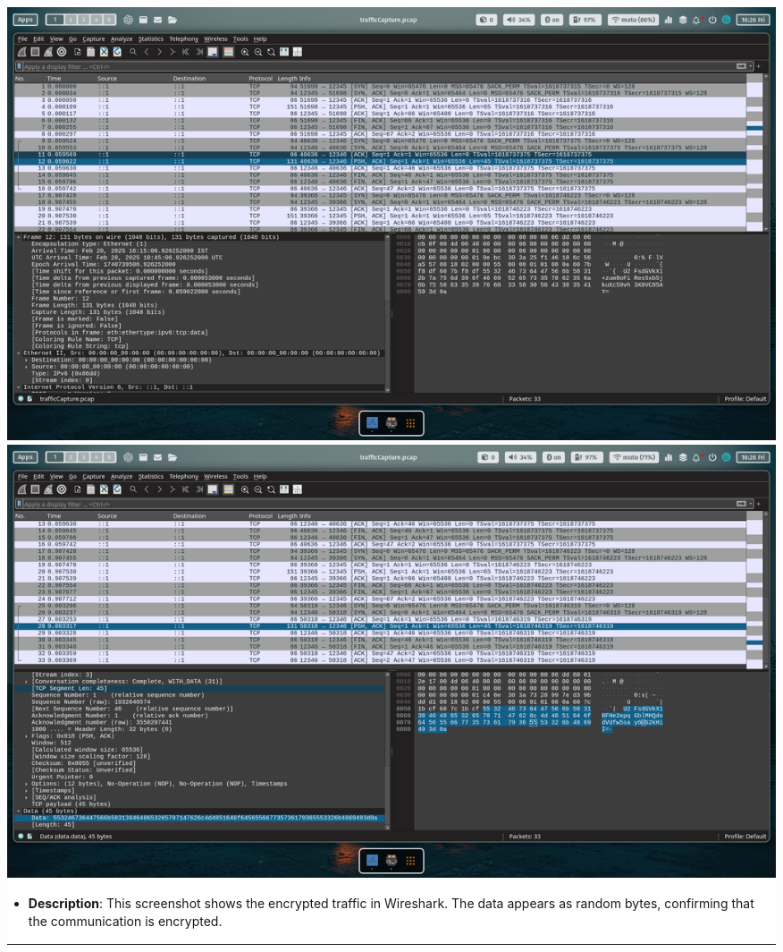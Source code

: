 ![](screenshot_28022025_162554.jpg)
![](screenshot_28022025_162616.jpg)
- **Description**: This screenshot shows the encrypted traffic in Wireshark. The data appears as random bytes, confirming that the communication is encrypted.

---